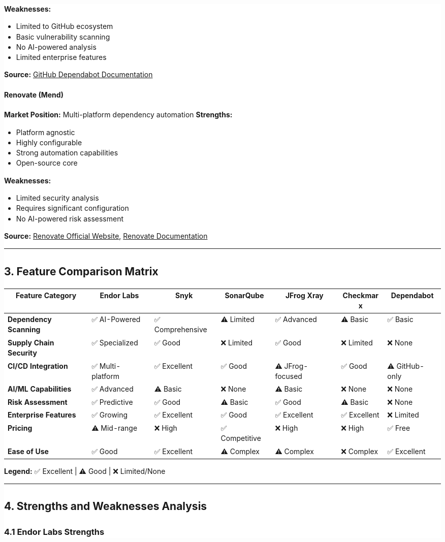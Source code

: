 **Weaknesses:**
- Limited to GitHub ecosystem
- Basic vulnerability scanning
- No AI-powered analysis
- Limited enterprise features

**Source:** [GitHub Dependabot Documentation](https://docs.github.com/en/code-security/dependabot)

#### **Renovate (Mend)**
**Market Position:** Multi-platform dependency automation
**Strengths:**
- Platform agnostic
- Highly configurable
- Strong automation capabilities
- Open-source core

**Weaknesses:**
- Limited security analysis
- Requires significant configuration
- No AI-powered risk assessment

**Source:** [Renovate Official Website](https://www.mend.io/renovate/), [Renovate Documentation](https://docs.renovatebot.com/)

---

## 3. Feature Comparison Matrix

| Feature Category | Endor Labs | Snyk | SonarQube | JFrog Xray | Checkmarx | Dependabot |
|------------------|------------|------|-----------|------------|-----------|------------|
| **Dependency Scanning** | ✅ AI-Powered | ✅ Comprehensive | ⚠️ Limited | ✅ Advanced | ⚠️ Basic | ✅ Basic |
| **Supply Chain Security** | ✅ Specialized | ✅ Good | ❌ Limited | ✅ Good | ❌ Limited | ❌ None |
| **CI/CD Integration** | ✅ Multi-platform | ✅ Excellent | ✅ Good | ⚠️ JFrog-focused | ✅ Good | ⚠️ GitHub-only |
| **AI/ML Capabilities** | ✅ Advanced | ⚠️ Basic | ❌ None | ⚠️ Basic | ❌ None | ❌ None |
| **Risk Assessment** | ✅ Predictive | ✅ Good | ⚠️ Basic | ✅ Good | ⚠️ Basic | ❌ None |
| **Enterprise Features** | ✅ Growing | ✅ Excellent | ✅ Good | ✅ Excellent | ✅ Excellent | ❌ Limited |
| **Pricing** | ⚠️ Mid-range | ❌ High | ✅ Competitive | ❌ High | ❌ High | ✅ Free |
| **Ease of Use** | ✅ Good | ✅ Excellent | ⚠️ Complex | ⚠️ Complex | ❌ Complex | ✅ Excellent |

**Legend:** ✅ Excellent | ⚠️ Good | ❌ Limited/None

---

## 4. Strengths and Weaknesses Analysis

### 4.1 Endor Labs Strengths
